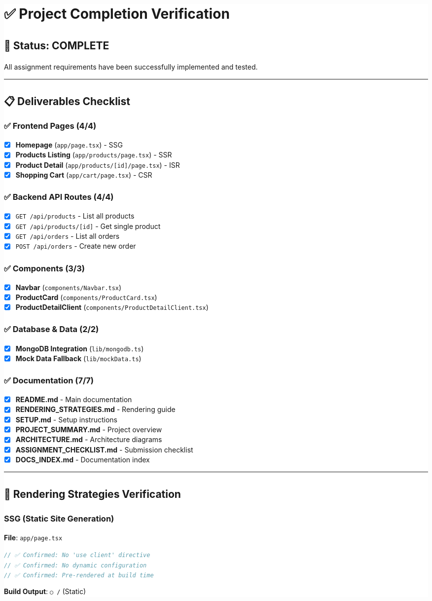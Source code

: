 # ✅ Project Completion Verification

## 🎉 Status: COMPLETE

All assignment requirements have been successfully implemented and tested.

---

## 📋 Deliverables Checklist

### ✅ Frontend Pages (4/4)
- [x] **Homepage** (`app/page.tsx`) - SSG
- [x] **Products Listing** (`app/products/page.tsx`) - SSR  
- [x] **Product Detail** (`app/products/[id]/page.tsx`) - ISR
- [x] **Shopping Cart** (`app/cart/page.tsx`) - CSR

### ✅ Backend API Routes (4/4)
- [x] `GET /api/products` - List all products
- [x] `GET /api/products/[id]` - Get single product
- [x] `GET /api/orders` - List all orders
- [x] `POST /api/orders` - Create new order

### ✅ Components (3/3)
- [x] **Navbar** (`components/Navbar.tsx`)
- [x] **ProductCard** (`components/ProductCard.tsx`)
- [x] **ProductDetailClient** (`components/ProductDetailClient.tsx`)

### ✅ Database & Data (2/2)
- [x] **MongoDB Integration** (`lib/mongodb.ts`)
- [x] **Mock Data Fallback** (`lib/mockData.ts`)

### ✅ Documentation (7/7)
- [x] **README.md** - Main documentation
- [x] **RENDERING_STRATEGIES.md** - Rendering guide
- [x] **SETUP.md** - Setup instructions
- [x] **PROJECT_SUMMARY.md** - Project overview
- [x] **ARCHITECTURE.md** - Architecture diagrams
- [x] **ASSIGNMENT_CHECKLIST.md** - Submission checklist
- [x] **DOCS_INDEX.md** - Documentation index

---

## 🎯 Rendering Strategies Verification

### SSG (Static Site Generation)
**File**: `app/page.tsx`
```typescript
// ✅ Confirmed: No 'use client' directive
// ✅ Confirmed: No dynamic configuration
// ✅ Confirmed: Pre-rendered at build time
```
**Build Output**: `○ /` (Static)
